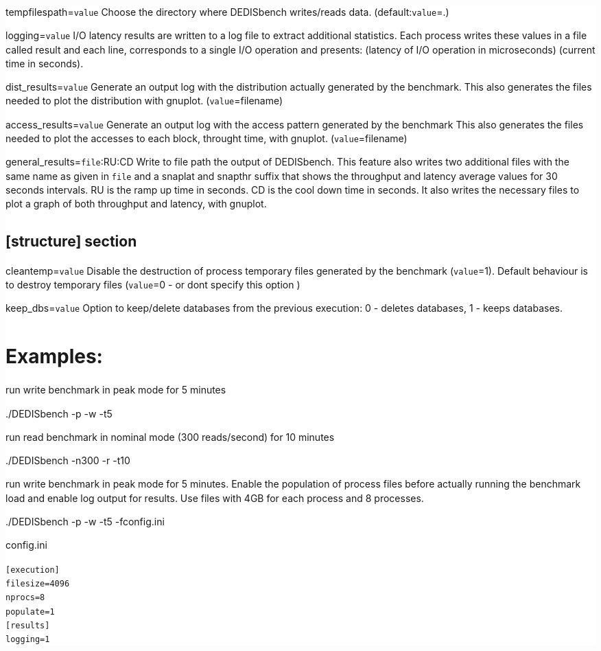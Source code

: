  tempfilespath=`value`			Choose the directory where DEDISbench writes/reads data. (default:`value`=.)
 
 logging=`value`				I/O latency results are written to a log file to extract additional 
								statistics. Each process writes these values in a file called result<processid> and
								each line, corresponds to a single I/O operation and presents: 
								(latency of I/O operation in microseconds) (current time in seconds).

 dist_results=`value`			Generate an output log with the distribution actually generated by the benchmark.
								This also generates the files needed to plot the distribution with gnuplot.
								(`value`=filename)

 access_results=`value`			Generate an output log with the access pattern generated by the benchmark
 								This also generates the files needed to plot the accesses to each block, throught time, with gnuplot.
								(`value`=filename)
 
 general_results=`file`:RU:CD	Write to file path the output of DEDISbench. This feature also writes two additional files with the same name
 					        	as given in `file` and a snaplat and snapthr suffix that shows the throughput and latency average values 
 					        	for 30 seconds intervals.
								RU is the ramp up time in seconds.
								CD is the cool down time in seconds. 
								It also writes the necessary files to plot a graph of both throughput and latency, with gnuplot.

## [structure] section
 
 cleantemp=`value`				Disable the destruction of process temporary files generated by the benchmark (`value`=1).
								Default behaviour is to destroy temporary files (`value`=0 - or dont specify this option )

 keep_dbs=`value`           	Option to keep/delete databases from the previous execution:   0 - deletes databases,
                                                                                    1 - keeps databases.


# Examples:

run write benchmark in peak mode for 5 minutes 

./DEDISbench -p -w -t5

run read benchmark in nominal mode (300 reads/second) for 10 minutes

./DEDISbench -n300 -r -t10

run write benchmark in peak mode for 5 minutes. Enable the population of process files before actually running the benchmark load and enable log output for results. Use files with 4GB for each process and 8 processes.

./DEDISbench -p -w -t5 -fconfig.ini

config.ini
```
[execution]
filesize=4096
nprocs=8
populate=1
[results]
logging=1
```

